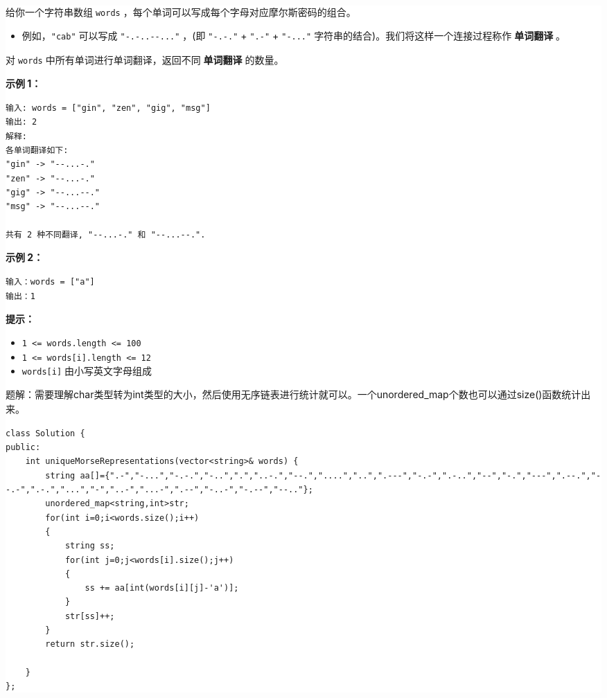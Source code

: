 给你一个字符串数组 `words` ，每个单词可以写成每个字母对应摩尔斯密码的组合。

- 例如，`"cab"` 可以写成 `"-.-..--..."` ，(即 `"-.-."` + `".-"` + `"-..."` 字符串的结合)。我们将这样一个连接过程称作 **单词翻译** 。

对 `words` 中所有单词进行单词翻译，返回不同 **单词翻译** 的数量。

 

**示例 1：**

```
输入: words = ["gin", "zen", "gig", "msg"]
输出: 2
解释: 
各单词翻译如下:
"gin" -> "--...-."
"zen" -> "--...-."
"gig" -> "--...--."
"msg" -> "--...--."

共有 2 种不同翻译, "--...-." 和 "--...--.".
```

**示例 2：**

```
输入：words = ["a"]
输出：1
```

 

**提示：**

- `1 <= words.length <= 100`
- `1 <= words[i].length <= 12`
- `words[i]` 由小写英文字母组成

题解：需要理解char类型转为int类型的大小，然后使用无序链表进行统计就可以。一个unordered_map个数也可以通过size()函数统计出来。

```
class Solution {
public:
    int uniqueMorseRepresentations(vector<string>& words) {
        string aa[]={".-","-...","-.-.","-..",".","..-.","--.","....","..",".---","-.-",".-..","--","-.","---",".--.","--.-",".-.","...","-","..-","...-",".--","-..-","-.--","--.."};
        unordered_map<string,int>str;
        for(int i=0;i<words.size();i++)
        {
            string ss;
            for(int j=0;j<words[i].size();j++)
            {
                ss += aa[int(words[i][j]-'a')];
            }
            str[ss]++;
        }
        return str.size();

    }
};
```
